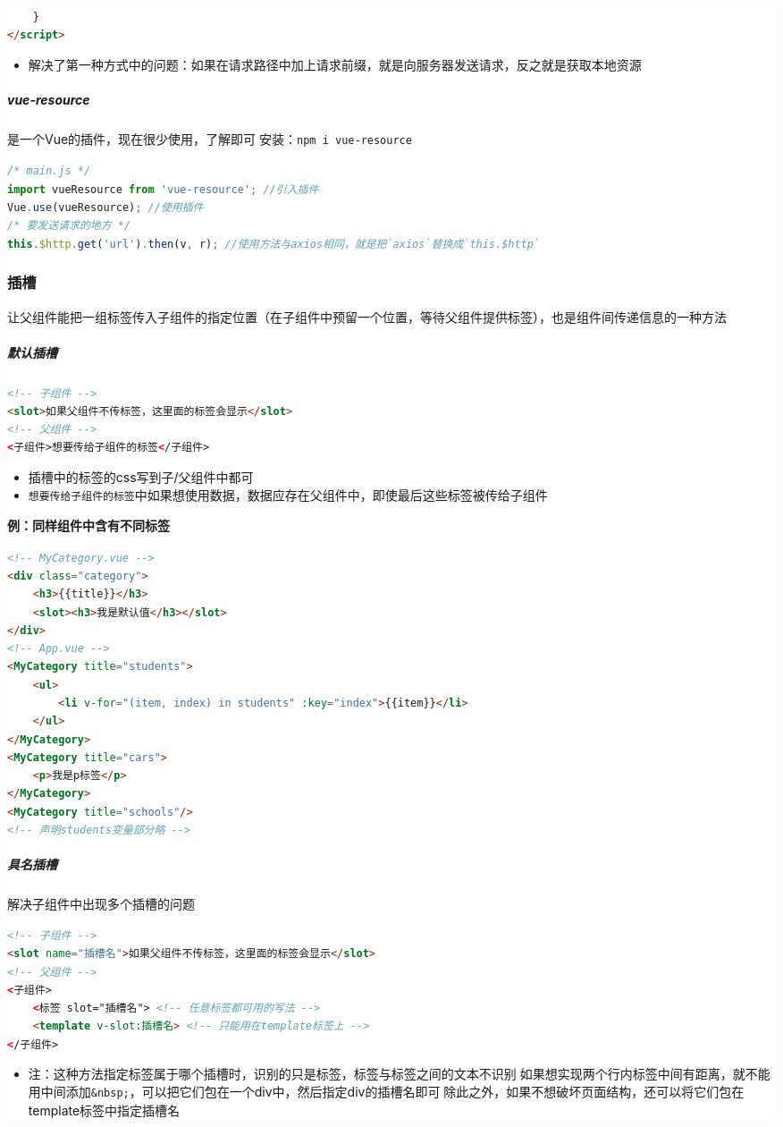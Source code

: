 ```html
    }
</script>
```
- 解决了第一种方式中的问题：如果在请求路径中加上请求前缀，就是向服务器发送请求，反之就是获取本地资源
##### vue-resource
是一个Vue的插件，现在很少使用，了解即可
安装：`npm i vue-resource`
```js
/* main.js */
import vueResource from 'vue-resource'; //引入插件
Vue.use(vueResource); //使用插件
/* 要发送请求的地方 */
this.$http.get('url').then(v, r); //使用方法与axios相同，就是把`axios`替换成`this.$http`
```
### 插槽
让父组件能把一组标签传入子组件的指定位置（在子组件中预留一个位置，等待父组件提供标签），也是组件间传递信息的一种方法
##### 默认插槽
```html
<!-- 子组件 -->
<slot>如果父组件不传标签，这里面的标签会显示</slot>
<!-- 父组件 -->
<子组件>想要传给子组件的标签</子组件>
```
- 插槽中的标签的css写到子/父组件中都可
- `想要传给子组件的标签`中如果想使用数据，数据应存在父组件中，即使最后这些标签被传给子组件

**例：同样组件中含有不同标签**
```html
<!-- MyCategory.vue -->
<div class="category">
    <h3>{{title}}</h3>
    <slot><h3>我是默认值</h3></slot>
</div>
<!-- App.vue -->
<MyCategory title="students">
    <ul>
        <li v-for="(item, index) in students" :key="index">{{item}}</li>
    </ul>
</MyCategory>
<MyCategory title="cars">
    <p>我是p标签</p>
</MyCategory>
<MyCategory title="schools"/>
<!-- 声明students变量部分略 -->
```
##### 具名插槽
解决子组件中出现多个插槽的问题
```html
<!-- 子组件 -->
<slot name="插槽名">如果父组件不传标签，这里面的标签会显示</slot>
<!-- 父组件 -->
<子组件>
    <标签 slot="插槽名"> <!-- 任意标签都可用的写法 -->
    <template v-slot:插槽名> <!-- 只能用在template标签上 -->
</子组件>
```
- 注：这种方法指定标签属于哪个插槽时，识别的只是标签，标签与标签之间的文本不识别
  如果想实现两个行内标签中间有距离，就不能用中间添加`&nbsp;`，可以把它们包在一个div中，然后指定div的插槽名即可
  除此之外，如果不想破坏页面结构，还可以将它们包在template标签中指定插槽名
